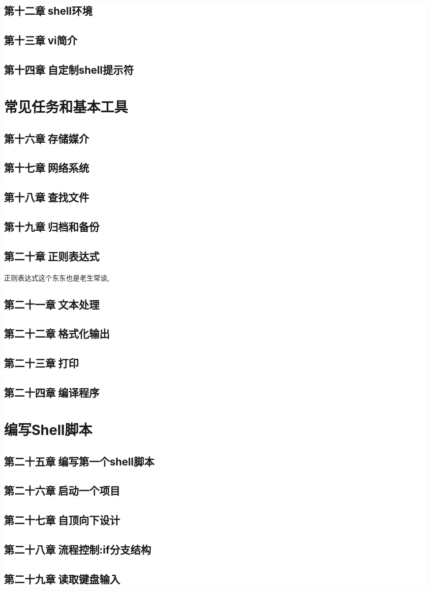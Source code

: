 ## 第十二章 shell环境

## 第十三章 vi简介

## 第十四章 自定制shell提示符

# 常见任务和基本工具

## 第十六章 存储媒介

## 第十七章 网络系统

## 第十八章 查找文件

## 第十九章 归档和备份

## 第二十章 正则表达式

正则表达式这个东东也是老生常谈,

## 第二十一章 文本处理

## 第二十二章 格式化输出

## 第二十三章 打印

## 第二十四章 编译程序

# 编写Shell脚本

## 第二十五章 编写第一个shell脚本

## 第二十六章 启动一个项目

## 第二十七章 自顶向下设计

## 第二十八章 流程控制:if分支结构

## 第二十九章 读取键盘输入
